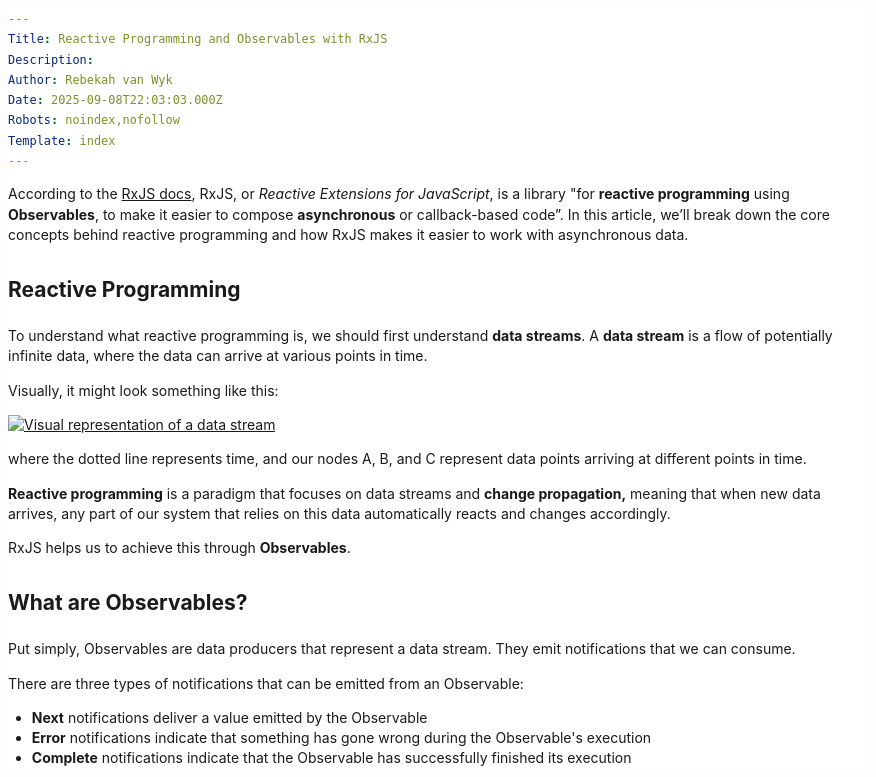 ```yaml
---
Title: Reactive Programming and Observables with RxJS
Description: 
Author: Rebekah van Wyk
Date: 2025-09-08T22:03:03.000Z
Robots: noindex,nofollow
Template: index
---
```

<p>According to the <a href="https://rxjs.dev/" rel="noopener noreferrer">RxJS docs</a>, RxJS, or <em>Reactive Extensions for JavaScript</em>, is a library "for <strong>reactive programming</strong> using <strong>Observables</strong>, to make it easier to compose <strong>asynchronous</strong> or callback-based code”. In this article, we’ll break down the core concepts behind reactive programming and how RxJS makes it easier to work with asynchronous data.</p>

<h2>
  
  
  Reactive Programming
</h2>

<p>To understand what reactive programming is, we should first understand <strong>data streams</strong>. A <strong>data stream</strong> is a flow of potentially infinite data, where the data can arrive at various points in time. </p>

<p>Visually, it might look something like this:</p>

<p><a href="https://media2.dev.to/dynamic/image/width=800%2Cheight=%2Cfit=scale-down%2Cgravity=auto%2Cformat=auto/https%3A%2F%2Fdev-to-uploads.s3.amazonaws.com%2Fuploads%2Farticles%2Fd3lqhirslhhp8kuqxg5p.png" class="article-body-image-wrapper"><img src="https://media2.dev.to/dynamic/image/width=800%2Cheight=%2Cfit=scale-down%2Cgravity=auto%2Cformat=auto/https%3A%2F%2Fdev-to-uploads.s3.amazonaws.com%2Fuploads%2Farticles%2Fd3lqhirslhhp8kuqxg5p.png" alt="Visual representation of a data stream" width="800" height="152"></a></p>

<p>where the dotted line represents time, and our nodes A, B, and C represent data points arriving at different points in time. </p>

<p><strong>Reactive programming</strong> is a paradigm that focuses on data streams and <strong>change propagation,</strong> meaning that when new data arrives, any part of our system that relies on this data automatically reacts and changes accordingly.</p>

<p>RxJS helps us to achieve this through <strong>Observables</strong>.</p>

<h2>
  
  
  What are Observables?
</h2>

<p>Put simply, Observables are data producers that represent a data stream. They emit notifications that we can consume. </p>

<p>There are three types of notifications that can be emitted from an Observable:</p>

<ul>
<li>
<strong>Next</strong> notifications deliver a value emitted by the Observable</li>
<li>
<strong>Error</strong> notifications indicate that something has gone wrong during the Observable's execution</li>
<li>
<strong>Complete</strong> notifications indicate that the Observable has successfully finished its execution</li>
</ul>
